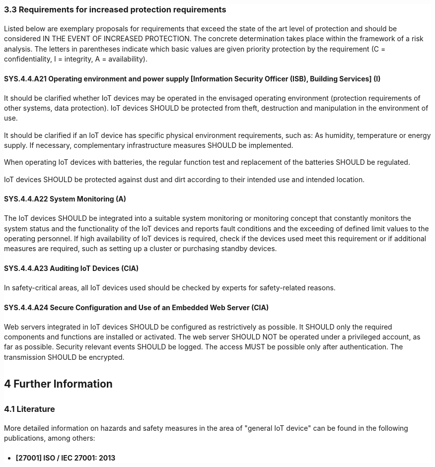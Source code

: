 ### 3.3 Requirements for increased protection requirements

Listed below are exemplary proposals for requirements that exceed the state of the art level of protection and should be considered IN THE EVENT OF INCREASED PROTECTION. The concrete determination takes place within the framework of a risk analysis. The letters in parentheses indicate which basic values ​​are given priority protection by the requirement (C = confidentiality, I = integrity, A = availability).

#### SYS.4.4.A21 Operating environment and power supply [Information Security Officer (ISB), Building Services] (I)

It should be clarified whether IoT devices may be operated in the envisaged operating environment (protection requirements of other systems, data protection). IoT devices SHOULD be protected from theft, destruction and manipulation in the environment of use.

It should be clarified if an IoT device has specific physical environment requirements, such as: As humidity, temperature or energy supply. If necessary, complementary infrastructure measures SHOULD be implemented.

When operating IoT devices with batteries, the regular function test and replacement of the batteries SHOULD be regulated.

IoT devices SHOULD be protected against dust and dirt according to their intended use and intended location.

#### SYS.4.4.A22 System Monitoring (A)
The IoT devices SHOULD be integrated into a suitable system monitoring or monitoring concept that constantly monitors the system status and the functionality of the IoT devices and reports fault conditions and the exceeding of defined limit values ​​to the operating personnel. If high availability of IoT devices is required, check if the devices used meet this requirement or if additional measures are required, such as setting up a cluster or purchasing standby devices.

#### SYS.4.4.A23 Auditing IoT Devices (CIA)

In safety-critical areas, all IoT devices used should be checked by experts for safety-related reasons.

#### SYS.4.4.A24 Secure Configuration and Use of an Embedded Web Server (CIA)

Web servers integrated in IoT devices SHOULD be configured as restrictively as possible. It SHOULD only the required components and functions are installed or activated. The web server SHOULD NOT be operated under a privileged account, as far as possible. Security relevant events SHOULD be logged. The access MUST be possible only after authentication. The transmission SHOULD be encrypted.

4 Further Information
------------------------------

### 4.1 Literature

More detailed information on hazards and safety measures in the area of ​​"general IoT device" can be found in the following publications, among others:

* #### [27001] ISO / IEC 27001: 2013
